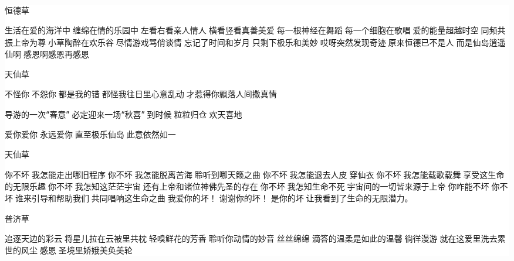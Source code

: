 
恒德草

生活在爱的海洋中
缠绵在情的乐园中
左看右看亲人情人
横看竖看真善美爱
每一根神经在舞蹈
每一个细胞在歌唱
爱的能量超越时空
同频共振上帝为尊
小草陶醉在欢乐谷
尽情游戏骂俏谈情
忘记了时间和岁月
只剩下极乐和美妙
哎呀突然发现奇迹
原来恒德已不是人
而是仙岛逍遥仙啊
感恩啊感恩再感恩


天仙草

不怪你 不怨你 都是我的错
都怪我往日里心意乱动
才惹得你飘落人间撒真情

导游的一次“春意” 
必定迎来一场“秋喜”
到时候 粒粒归仓 欢天喜地

爱你爱你 永远爱你 直至极乐仙岛 此意依然如一


天仙草

你不坏 我怎能走出哪旧程序
你不坏 我怎能脱离苦海 聆听到哪天籁之曲
你不坏 我怎能退去人皮 穿仙衣
你不坏 我怎能载歌载舞 享受这生命的无限乐趣
你不坏 我怎知这茫茫宇宙 还有上帝和诸位神佛先圣的存在
你不坏 我怎知生命不死 宇宙间的一切皆来源于上帝
你咋能不坏 你不坏 谁来引导和帮助我们 共同唱响这生命之曲
我爱你的坏！ 谢谢你的坏！ 是你的坏 让我看到了生命的无限潜力。


普济草

追逐天边的彩云
将星儿拉在云被里共枕
轻嗅鲜花的芳香
聆听你动情的妙音
丝丝绵绵
滴答的温柔是如此的温馨
徜徉漫游
就在这爱里洗去累世的风尘
感恩
圣境里娇娥美奂美轮
